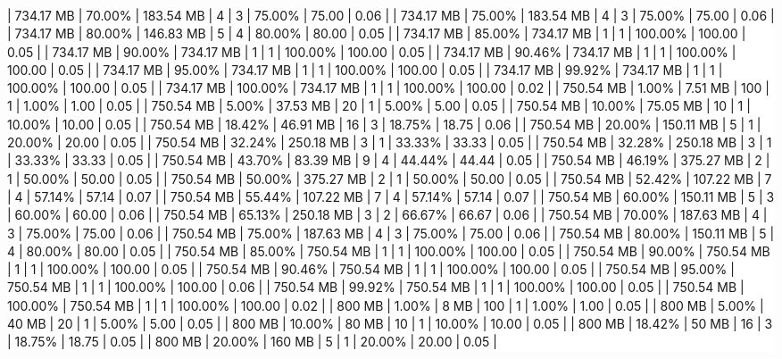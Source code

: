 | 734.17 MB | 70.00%     | 183.54 MB | 4      | 3      | 75.00%     | 75.00      | 0.06         |
| 734.17 MB | 75.00%     | 183.54 MB | 4      | 3      | 75.00%     | 75.00      | 0.06         |
| 734.17 MB | 80.00%     | 146.83 MB | 5      | 4      | 80.00%     | 80.00      | 0.05         |
| 734.17 MB | 85.00%     | 734.17 MB | 1      | 1      | 100.00%    | 100.00     | 0.05         |
| 734.17 MB | 90.00%     | 734.17 MB | 1      | 1      | 100.00%    | 100.00     | 0.05         |
| 734.17 MB | 90.46%     | 734.17 MB | 1      | 1      | 100.00%    | 100.00     | 0.05         |
| 734.17 MB | 95.00%     | 734.17 MB | 1      | 1      | 100.00%    | 100.00     | 0.05         |
| 734.17 MB | 99.92%     | 734.17 MB | 1      | 1      | 100.00%    | 100.00     | 0.05         |
| 734.17 MB | 100.00%    | 734.17 MB | 1      | 1      | 100.00%    | 100.00     | 0.02         |
| 750.54 MB | 1.00%      | 7.51 MB | 100    | 1      | 1.00%      | 1.00       | 0.05         |
| 750.54 MB | 5.00%      | 37.53 MB | 20     | 1      | 5.00%      | 5.00       | 0.05         |
| 750.54 MB | 10.00%     | 75.05 MB | 10     | 1      | 10.00%     | 10.00      | 0.05         |
| 750.54 MB | 18.42%     | 46.91 MB | 16     | 3      | 18.75%     | 18.75      | 0.06         |
| 750.54 MB | 20.00%     | 150.11 MB | 5      | 1      | 20.00%     | 20.00      | 0.05         |
| 750.54 MB | 32.24%     | 250.18 MB | 3      | 1      | 33.33%     | 33.33      | 0.05         |
| 750.54 MB | 32.28%     | 250.18 MB | 3      | 1      | 33.33%     | 33.33      | 0.05         |
| 750.54 MB | 43.70%     | 83.39 MB | 9      | 4      | 44.44%     | 44.44      | 0.05         |
| 750.54 MB | 46.19%     | 375.27 MB | 2      | 1      | 50.00%     | 50.00      | 0.05         |
| 750.54 MB | 50.00%     | 375.27 MB | 2      | 1      | 50.00%     | 50.00      | 0.05         |
| 750.54 MB | 52.42%     | 107.22 MB | 7      | 4      | 57.14%     | 57.14      | 0.07         |
| 750.54 MB | 55.44%     | 107.22 MB | 7      | 4      | 57.14%     | 57.14      | 0.07         |
| 750.54 MB | 60.00%     | 150.11 MB | 5      | 3      | 60.00%     | 60.00      | 0.06         |
| 750.54 MB | 65.13%     | 250.18 MB | 3      | 2      | 66.67%     | 66.67      | 0.06         |
| 750.54 MB | 70.00%     | 187.63 MB | 4      | 3      | 75.00%     | 75.00      | 0.06         |
| 750.54 MB | 75.00%     | 187.63 MB | 4      | 3      | 75.00%     | 75.00      | 0.06         |
| 750.54 MB | 80.00%     | 150.11 MB | 5      | 4      | 80.00%     | 80.00      | 0.05         |
| 750.54 MB | 85.00%     | 750.54 MB | 1      | 1      | 100.00%    | 100.00     | 0.05         |
| 750.54 MB | 90.00%     | 750.54 MB | 1      | 1      | 100.00%    | 100.00     | 0.05         |
| 750.54 MB | 90.46%     | 750.54 MB | 1      | 1      | 100.00%    | 100.00     | 0.05         |
| 750.54 MB | 95.00%     | 750.54 MB | 1      | 1      | 100.00%    | 100.00     | 0.06         |
| 750.54 MB | 99.92%     | 750.54 MB | 1      | 1      | 100.00%    | 100.00     | 0.05         |
| 750.54 MB | 100.00%    | 750.54 MB | 1      | 1      | 100.00%    | 100.00     | 0.02         |
| 800 MB   | 1.00%      | 8 MB   | 100    | 1      | 1.00%      | 1.00       | 0.05         |
| 800 MB   | 5.00%      | 40 MB  | 20     | 1      | 5.00%      | 5.00       | 0.05         |
| 800 MB   | 10.00%     | 80 MB  | 10     | 1      | 10.00%     | 10.00      | 0.05         |
| 800 MB   | 18.42%     | 50 MB  | 16     | 3      | 18.75%     | 18.75      | 0.05         |
| 800 MB   | 20.00%     | 160 MB | 5      | 1      | 20.00%     | 20.00      | 0.05         |